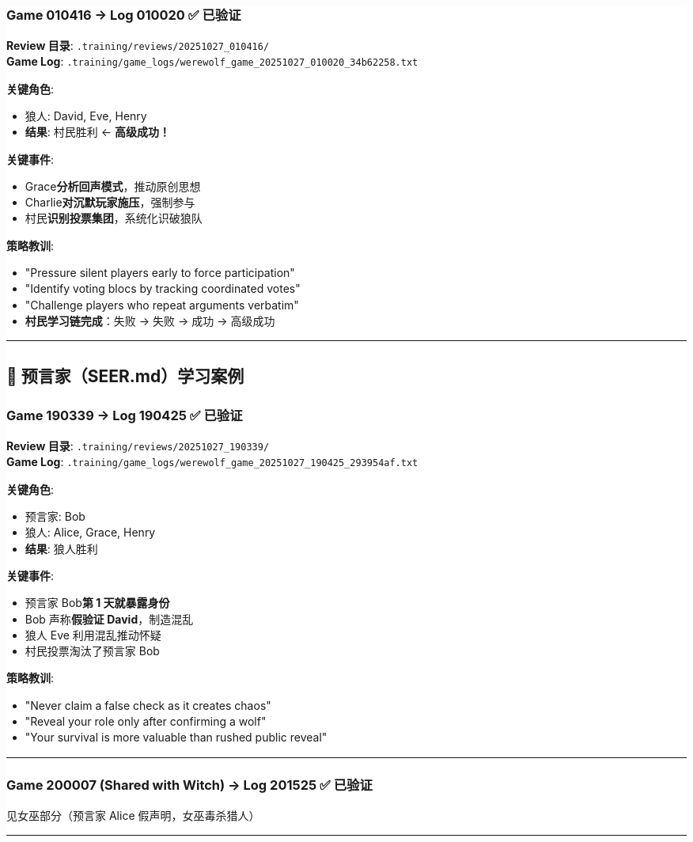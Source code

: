 
### Game 010416 → Log 010020 ✅ **已验证**

**Review 目录**: `.training/reviews/20251027_010416/`  
**Game Log**: `.training/game_logs/werewolf_game_20251027_010020_34b62258.txt`

**关键角色**:

- 狼人: David, Eve, Henry
- **结果**: 村民胜利 ← **高级成功！**

**关键事件**:

- Grace**分析回声模式**，推动原创思想
- Charlie**对沉默玩家施压**，强制参与
- 村民**识别投票集团**，系统化识破狼队

**策略教训**:

- "Pressure silent players early to force participation"
- "Identify voting blocs by tracking coordinated votes"
- "Challenge players who repeat arguments verbatim"
- **村民学习链完成**：失败 → 失败 → 成功 → 高级成功

---

## 🔮 预言家（SEER.md）学习案例

### Game 190339 → Log 190425 ✅ **已验证**

**Review 目录**: `.training/reviews/20251027_190339/`  
**Game Log**: `.training/game_logs/werewolf_game_20251027_190425_293954af.txt`

**关键角色**:

- 预言家: Bob
- 狼人: Alice, Grace, Henry
- **结果**: 狼人胜利

**关键事件**:

- 预言家 Bob**第 1 天就暴露身份**
- Bob 声称**假验证 David**，制造混乱
- 狼人 Eve 利用混乱推动怀疑
- 村民投票淘汰了预言家 Bob

**策略教训**:

- "Never claim a false check as it creates chaos"
- "Reveal your role only after confirming a wolf"
- "Your survival is more valuable than rushed public reveal"

---

### Game 200007 (Shared with Witch) → Log 201525 ✅ **已验证**

见女巫部分（预言家 Alice 假声明，女巫毒杀猎人）

---